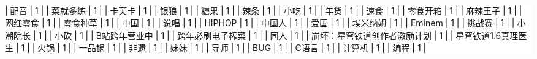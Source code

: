 | 配音 | 1 |
| 菜就多练 | 1 |
| 卡芙卡 | 1 |
| 银狼 | 1 |
| 糖果 | 1 |
| 辣条 | 1 |
| 小吃 | 1 |
| 年货 | 1 |
| 速食 | 1 |
| 零食开箱 | 1 |
| 麻辣王子 | 1 |
| 网红零食 | 1 |
| 零食种草 | 1 |
| 中国 | 1 |
| 说唱 | 1 |
| HIPHOP | 1 |
| 中国人 | 1 |
| 爱国 | 1 |
| 埃米纳姆 | 1 |
| Eminem | 1 |
| 挑战赛 | 1 |
| 小潮院长 | 1 |
| 小砍 | 1 |
| B站跨年营业中 | 1 |
| 跨年必刷电子榨菜 | 1 |
| 同人 | 1 |
| 崩坏：星穹铁道创作者激励计划 | 1 |
| 星穹铁道1.6真理医生 | 1 |
| 火锅 | 1 |
| 一品锅 | 1 |
| 非遗 | 1 |
| 妹妹 | 1 |
| 导师 | 1 |
| BUG | 1 |
| C语言 | 1 |
| 计算机 | 1 |
| 编程 | 1 |